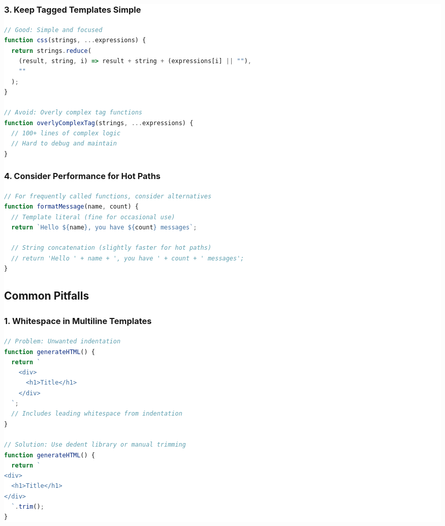### 3. Keep Tagged Templates Simple

```javascript
// Good: Simple and focused
function css(strings, ...expressions) {
  return strings.reduce(
    (result, string, i) => result + string + (expressions[i] || ""),
    ""
  );
}

// Avoid: Overly complex tag functions
function overlyComplexTag(strings, ...expressions) {
  // 100+ lines of complex logic
  // Hard to debug and maintain
}
```

### 4. Consider Performance for Hot Paths

```javascript
// For frequently called functions, consider alternatives
function formatMessage(name, count) {
  // Template literal (fine for occasional use)
  return `Hello ${name}, you have ${count} messages`;

  // String concatenation (slightly faster for hot paths)
  // return 'Hello ' + name + ', you have ' + count + ' messages';
}
```

## Common Pitfalls

### 1. Whitespace in Multiline Templates

```javascript
// Problem: Unwanted indentation
function generateHTML() {
  return `
    <div>
      <h1>Title</h1>
    </div>
  `;
  // Includes leading whitespace from indentation
}

// Solution: Use dedent library or manual trimming
function generateHTML() {
  return `
<div>
  <h1>Title</h1>
</div>
  `.trim();
}
```
